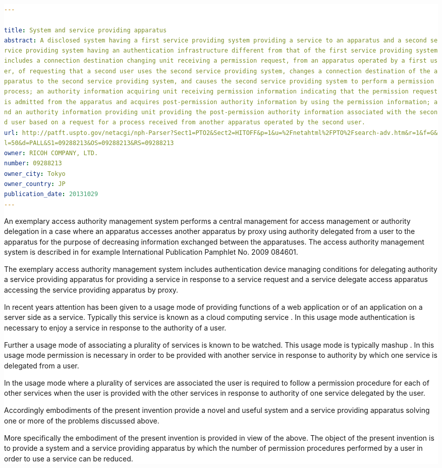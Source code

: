 ```yaml
---

title: System and service providing apparatus
abstract: A disclosed system having a first service providing system providing a service to an apparatus and a second service providing system having an authentication infrastructure different from that of the first service providing system includes a connection destination changing unit receiving a permission request, from an apparatus operated by a first user, of requesting that a second user uses the second service providing system, changes a connection destination of the apparatus to the second service providing system, and causes the second service providing system to perform a permission process; an authority information acquiring unit receiving permission information indicating that the permission request is admitted from the apparatus and acquires post-permission authority information by using the permission information; and an authority information providing unit providing the post-permission authority information associated with the second user based on a request for a process received from another apparatus operated by the second user.
url: http://patft.uspto.gov/netacgi/nph-Parser?Sect1=PTO2&Sect2=HITOFF&p=1&u=%2Fnetahtml%2FPTO%2Fsearch-adv.htm&r=1&f=G&l=50&d=PALL&S1=09288213&OS=09288213&RS=09288213
owner: RICOH COMPANY, LTD.
number: 09288213
owner_city: Tokyo
owner_country: JP
publication_date: 20131029
---
```

An exemplary access authority management system performs a central management for access management or authority delegation in a case where an apparatus accesses another apparatus by proxy using authority delegated from a user to the apparatus for the purpose of decreasing information exchanged between the apparatuses. The access authority management system is described in for example International Publication Pamphlet No. 2009 084601.

The exemplary access authority management system includes authentication device managing conditions for delegating authority a service providing apparatus for providing a service in response to a service request and a service delegate access apparatus accessing the service providing apparatus by proxy.

In recent years attention has been given to a usage mode of providing functions of a web application or of an application on a server side as a service. Typically this service is known as a cloud computing service . In this usage mode authentication is necessary to enjoy a service in response to the authority of a user.

Further a usage mode of associating a plurality of services is known to be watched. This usage mode is typically mashup . In this usage mode permission is necessary in order to be provided with another service in response to authority by which one service is delegated from a user.

In the usage mode where a plurality of services are associated the user is required to follow a permission procedure for each of other services when the user is provided with the other services in response to authority of one service delegated by the user.

Accordingly embodiments of the present invention provide a novel and useful system and a service providing apparatus solving one or more of the problems discussed above.

More specifically the embodiment of the present invention is provided in view of the above. The object of the present invention is to provide a system and a service providing apparatus by which the number of permission procedures performed by a user in order to use a service can be reduced.
